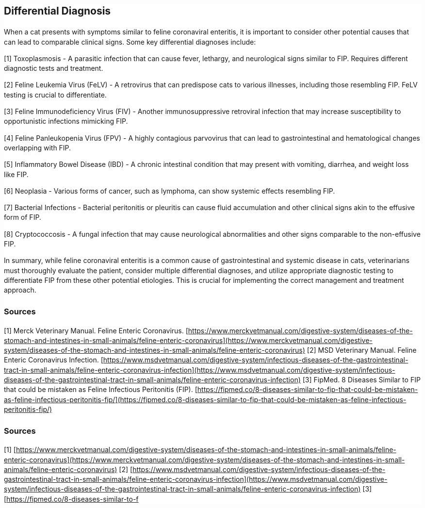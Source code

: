 ## Differential Diagnosis

When a cat presents with symptoms similar to feline coronaviral enteritis, it is important to consider other potential causes that can lead to comparable clinical signs. Some key differential diagnoses include:

[1] Toxoplasmosis - A parasitic infection that can cause fever, lethargy, and neurological signs similar to FIP. Requires different diagnostic tests and treatment.

[2] Feline Leukemia Virus (FeLV) - A retrovirus that can predispose cats to various illnesses, including those resembling FIP. FeLV testing is crucial to differentiate.  

[3] Feline Immunodeficiency Virus (FIV) - Another immunosuppressive retroviral infection that may increase susceptibility to opportunistic infections mimicking FIP.

[4] Feline Panleukopenia Virus (FPV) - A highly contagious parvovirus that can lead to gastrointestinal and hematological changes overlapping with FIP.

[5] Inflammatory Bowel Disease (IBD) - A chronic intestinal condition that may present with vomiting, diarrhea, and weight loss like FIP.

[6] Neoplasia - Various forms of cancer, such as lymphoma, can show systemic effects resembling FIP.

[7] Bacterial Infections - Bacterial peritonitis or pleuritis can cause fluid accumulation and other clinical signs akin to the effusive form of FIP.

[8] Cryptococcosis - A fungal infection that may cause neurological abnormalities and other signs comparable to the non-effusive FIP.

In summary, while feline coronaviral enteritis is a common cause of gastrointestinal and systemic disease in cats, veterinarians must thoroughly evaluate the patient, consider multiple differential diagnoses, and utilize appropriate diagnostic testing to differentiate FIP from these other potential etiologies. This is crucial for implementing the correct management and treatment approach.

### Sources
[1] Merck Veterinary Manual. Feline Enteric Coronavirus. [https://www.merckvetmanual.com/digestive-system/diseases-of-the-stomach-and-intestines-in-small-animals/feline-enteric-coronavirus](https://www.merckvetmanual.com/digestive-system/diseases-of-the-stomach-and-intestines-in-small-animals/feline-enteric-coronavirus)
[2] MSD Veterinary Manual. Feline Enteric Coronavirus Infection. [https://www.msdvetmanual.com/digestive-system/infectious-diseases-of-the-gastrointestinal-tract-in-small-animals/feline-enteric-coronavirus-infection](https://www.msdvetmanual.com/digestive-system/infectious-diseases-of-the-gastrointestinal-tract-in-small-animals/feline-enteric-coronavirus-infection)
[3] FipMed. 8 Diseases Similar to FIP that could be mistaken as Feline Infectious Peritonitis (FIP). [https://fipmed.co/8-diseases-similar-to-fip-that-could-be-mistaken-as-feline-infectious-peritonitis-fip/](https://fipmed.co/8-diseases-similar-to-fip-that-could-be-mistaken-as-feline-infectious-peritonitis-fip/)

### Sources
[1] [https://www.merckvetmanual.com/digestive-system/diseases-of-the-stomach-and-intestines-in-small-animals/feline-enteric-coronavirus](https://www.merckvetmanual.com/digestive-system/diseases-of-the-stomach-and-intestines-in-small-animals/feline-enteric-coronavirus)
[2] [https://www.msdvetmanual.com/digestive-system/infectious-diseases-of-the-gastrointestinal-tract-in-small-animals/feline-enteric-coronavirus-infection](https://www.msdvetmanual.com/digestive-system/infectious-diseases-of-the-gastrointestinal-tract-in-small-animals/feline-enteric-coronavirus-infection)
[3] [https://fipmed.co/8-diseases-similar-to-f
